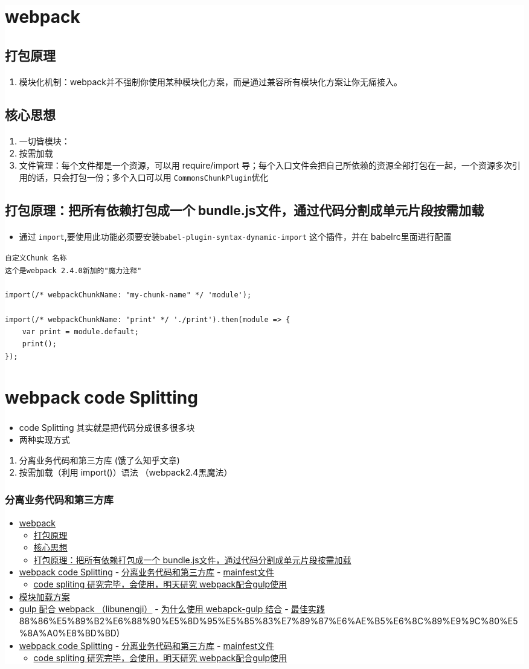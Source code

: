 # webpack 
## 打包原理
1. 模块化机制：webpack并不强制你使用某种模块化方案，而是通过兼容所有模块化方案让你无痛接入。
## 核心思想
1. 一切皆模块：
2. 按需加载
3. 文件管理：每个文件都是一个资源，可以用 require/import 导；每个入口文件会把自己所依赖的资源全部打包在一起，一个资源多次引用的话，只会打包一份；多个入口可以用 `CommonsChunkPlugin`优化
## 打包原理：把所有依赖打包成一个 bundle.js文件，通过代码分割成单元片段按需加载

- 通过 `import`,要使用此功能必须要安装`babel-plugin-syntax-dynamic-import` 这个插件，并在 babelrc里面进行配置
```
自定义Chunk 名称
这个是webpack 2.4.0新加的"魔力注释"

import(/* webpackChunkName: "my-chunk-name" */ 'module');

import(/* webpackChunkName: "print" */ './print').then(module => {
    var print = module.default;
    print();
});
```

# webpack code Splitting 
-  code Splitting 其实就是把代码分成很多很多块
- 两种实现方式
1. 分离业务代码和第三方库 (饿了么知乎文章)
2. 按需加载（利用 import()）语法 （webpack2.4黑魔法）

### 分离业务代码和第三方库
- [webpack](#webpack)
    - [打包原理](#%E6%89%93%E5%8C%85%E5%8E%9F%E7%90%86)
    - [核心思想](#%E6%A0%B8%E5%BF%83%E6%80%9D%E6%83%B3)
    - [打包原理：把所有依赖打包成一个 bundle.js文件，通过代码分割成单元片段按需加载](#%E6%89%93%E5%8C%85%E5%8E%9F%E7%90%86%EF%BC%9A%E6%8A%8A%E6%89%80%E6%9C%89%E4%BE%9D%E8%B5%96%E6%89%93%E5%8C%85%E6%88%90%E4%B8%80%E4%B8%AA-bundlejs%E6%96%87%E4%BB%B6%EF%BC%8C%E9%80%9A%E8%BF%87%E4%BB%A3%E7%A0%81%E5%88%86%E5%89%B2%E6%88%90%E5%8D%95%E5%85%83%E7%89%87%E6%AE%B5%E6%8C%89%E9%9C%80%E5%8A%A0%E8%BD%BD)
- [webpack code Splitting](#webpack-code-splitting)
        - [分离业务代码和第三方库](#%E5%88%86%E7%A6%BB%E4%B8%9A%E5%8A%A1%E4%BB%A3%E7%A0%81%E5%92%8C%E7%AC%AC%E4%B8%89%E6%96%B9%E5%BA%93)
        - [mainfest文件](#mainfest%E6%96%87%E4%BB%B6)
    - [code spliting 研究完毕，会使用，明天研究 webpack配合gulp使用](#code-spliting-%E7%A0%94%E7%A9%B6%E5%AE%8C%E6%AF%95%EF%BC%8C%E4%BC%9A%E4%BD%BF%E7%94%A8%EF%BC%8C%E6%98%8E%E5%A4%A9%E7%A0%94%E7%A9%B6-webpack%E9%85%8D%E5%90%88gulp%E4%BD%BF%E7%94%A8)
- [模块加载方案](#%E6%A8%A1%E5%9D%97%E5%8A%A0%E8%BD%BD%E6%96%B9%E6%A1%88)
- [gulp 配合 webpack （libunengji）](#gulp-%E9%85%8D%E5%90%88-webpack-%EF%BC%88libunengji%EF%BC%89)
        - [为什么使用 webapck-gulp 结合](#%E4%B8%BA%E4%BB%80%E4%B9%88%E4%BD%BF%E7%94%A8-webapck-gulp-%E7%BB%93%E5%90%88)
        - [最佳实践](#%E6%9C%80%E4%BD%B3%E5%AE%9E%E8%B7%B5)
    88%86%E5%89%B2%E6%88%90%E5%8D%95%E5%85%83%E7%89%87%E6%AE%B5%E6%8C%89%E9%9C%80%E5%8A%A0%E8%BD%BD)
- [webpack code Splitting](#webpack-code-splitting)
        - [分离业务代码和第三方库](#%E5%88%86%E7%A6%BB%E4%B8%9A%E5%8A%A1%E4%BB%A3%E7%A0%81%E5%92%8C%E7%AC%AC%E4%B8%89%E6%96%B9%E5%BA%93)
        - [mainfest文件](#mainfest%E6%96%87%E4%BB%B6)
    - [code spliting 研究完毕，会使用，明天研究 webpack配合gulp使用](#code-spliting-%E7%A0%94%E7%A9%B6%E5%AE%8C%E6%AF%95%EF%BC%8C%E4%BC%9A%E4%BD%BF%E7%94%A8%EF%BC%8C%E6%98%8E%E5%A4%A9%E7%A0%94%E7%A9%B6-webpack%E9%85%8D%E5%90%88gulp%E4%BD%BF%E7%94%A8)
```
```
